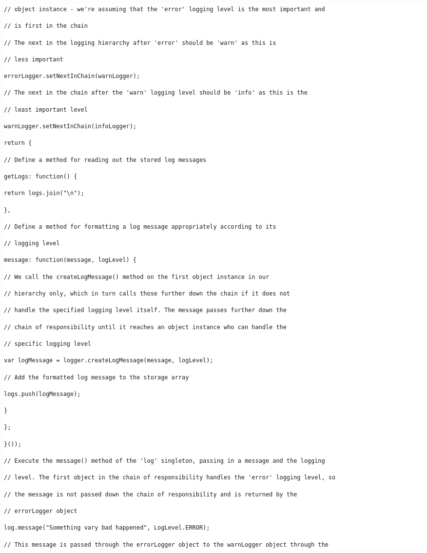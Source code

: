 `// object instance - we're assuming that the 'error' logging level is the most important and`

`// is first in the chain`

`// The next in the logging hierarchy after 'error' should be 'warn' as this is`

`// less important`

`errorLogger.setNextInChain(warnLogger);`

`// The next in the chain after the 'warn' logging level should be 'info' as this is the`

`// least important level`

`warnLogger.setNextInChain(infoLogger);`

`return {`

`// Define a method for reading out the stored log messages`

`getLogs: function() {`

`return logs.join("\n");`

`},`

`// Define a method for formatting a log message appropriately according to its`

`// logging level`

`message: function(message, logLevel) {`

`// We call the createLogMessage() method on the first object instance in our`

`// hierarchy only, which in turn calls those further down the chain if it does not`

`// handle the specified logging level itself. The message passes further down the`

`// chain of responsibility until it reaches an object instance who can handle the`

`// specific logging level`

`var logMessage = logger.createLogMessage(message, logLevel);`

`// Add the formatted log message to the storage array`

`logs.push(logMessage);`

`}`

`};`

`}());`

`// Execute the message() method of the 'log' singleton, passing in a message and the logging`

`// level. The first object in the chain of responsibility handles the 'error' logging level, so`

`// the message is not passed down the chain of responsibility and is returned by the`

`// errorLogger object`

`log.message("Something vary bad happened", LogLevel.ERROR);`

`// This message is passed through the errorLogger object to the warnLogger object through the`
